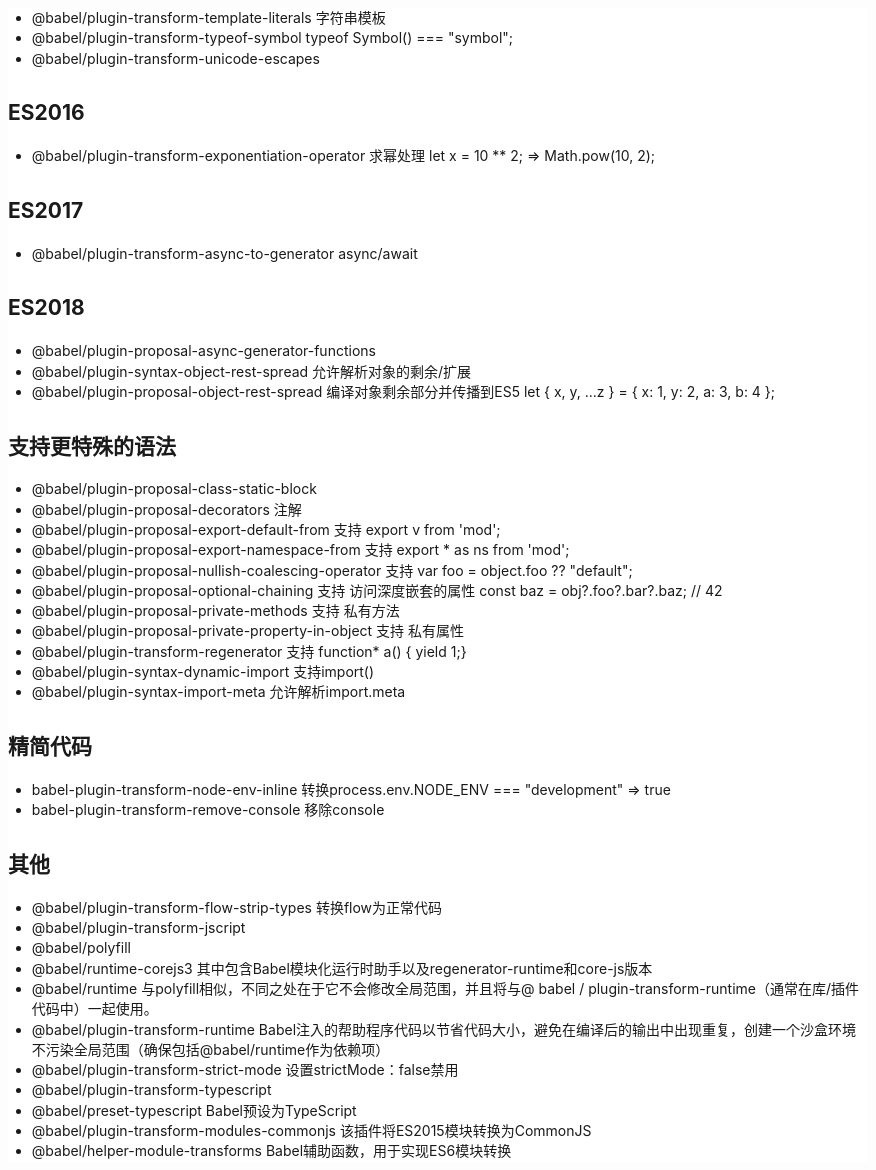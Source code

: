 * @babel/plugin-transform-template-literals 字符串模板
* @babel/plugin-transform-typeof-symbol typeof Symbol() === "symbol";
* @babel/plugin-transform-unicode-escapes

## ES2016

* @babel/plugin-transform-exponentiation-operator 求幂处理 let x = 10 ** 2; =>  Math.pow(10, 2);

## ES2017

* @babel/plugin-transform-async-to-generator async/await

## ES2018

* @babel/plugin-proposal-async-generator-functions
* @babel/plugin-syntax-object-rest-spread 允许解析对象的剩余/扩展
* @babel/plugin-proposal-object-rest-spread 编译对象剩余部分并传播到ES5 let { x, y, ...z } = { x: 1, y: 2, a: 3, b: 4 };

## 支持更特殊的语法

* @babel/plugin-proposal-class-static-block
* @babel/plugin-proposal-decorators 注解
* @babel/plugin-proposal-export-default-from 支持 export v from 'mod';
* @babel/plugin-proposal-export-namespace-from 支持  export * as ns from 'mod';
* @babel/plugin-proposal-nullish-coalescing-operator 支持 var foo = object.foo ?? "default";
* @babel/plugin-proposal-optional-chaining 支持 访问深度嵌套的属性 const baz = obj?.foo?.bar?.baz; // 42
* @babel/plugin-proposal-private-methods 支持 私有方法
* @babel/plugin-proposal-private-property-in-object 支持 私有属性
* @babel/plugin-transform-regenerator 支持 function* a() { yield 1;}
* @babel/plugin-syntax-dynamic-import 支持import()
* @babel/plugin-syntax-import-meta 允许解析import.meta

## 精简代码

* babel-plugin-transform-node-env-inline 转换process.env.NODE_ENV === "development" => true
* babel-plugin-transform-remove-console 移除console

## 其他

* @babel/plugin-transform-flow-strip-types 转换flow为正常代码
* @babel/plugin-transform-jscript
* @babel/polyfill
* @babel/runtime-corejs3 其中包含Babel模块化运行时助手以及regenerator-runtime和core-js版本
* @babel/runtime 与polyfill相似，不同之处在于它不会修改全局范围，并且将与@ babel / plugin-transform-runtime（通常在库/插件代码中）一起使用。
* @babel/plugin-transform-runtime Babel注入的帮助程序代码以节省代码大小，避免在编译后的输出中出现重复，创建一个沙盒环境不污染全局范围（确保包括@babel/runtime作为依赖项）
* @babel/plugin-transform-strict-mode 设置strictMode：false禁用
* @babel/plugin-transform-typescript
* @babel/preset-typescript Babel预设为TypeScript
* @babel/plugin-transform-modules-commonjs 该插件将ES2015模块转换为CommonJS
* @babel/helper-module-transforms Babel辅助函数，用于实现ES6模块转换
